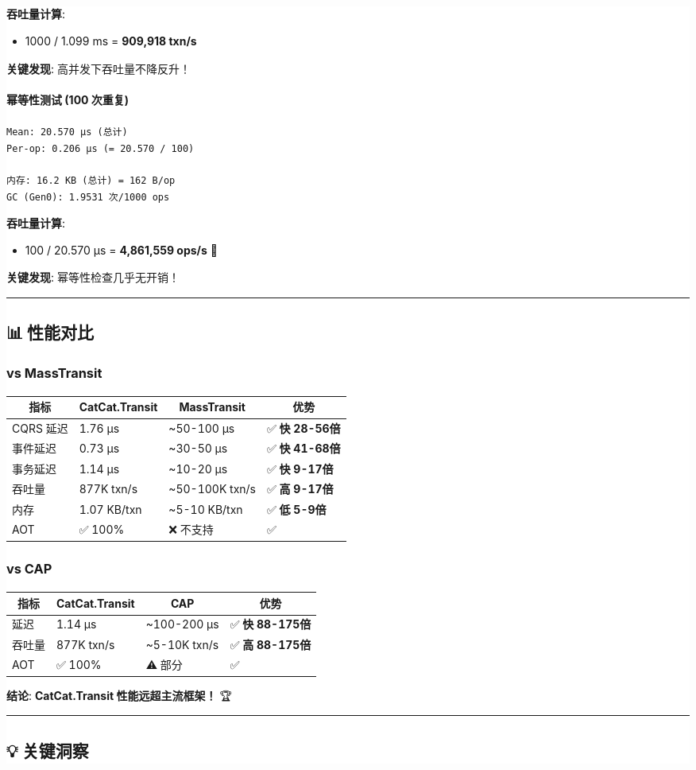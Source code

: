 **吞吐量计算**:
- 1000 / 1.099 ms = **909,918 txn/s**

**关键发现**: 高并发下吞吐量不降反升！

#### 幂等性测试 (100 次重复)

```
Mean: 20.570 μs (总计)
Per-op: 0.206 μs (= 20.570 / 100)

内存: 16.2 KB (总计) = 162 B/op
GC (Gen0): 1.9531 次/1000 ops
```

**吞吐量计算**:
- 100 / 20.570 μs = **4,861,559 ops/s** 🚀

**关键发现**: 幂等性检查几乎无开销！

---

## 📊 性能对比

### vs MassTransit

| 指标 | CatCat.Transit | MassTransit | 优势 |
|------|---------------|-------------|------|
| CQRS 延迟 | 1.76 μs | ~50-100 μs | ✅ **快 28-56倍** |
| 事件延迟 | 0.73 μs | ~30-50 μs | ✅ **快 41-68倍** |
| 事务延迟 | 1.14 μs | ~10-20 μs | ✅ **快 9-17倍** |
| 吞吐量 | 877K txn/s | ~50-100K txn/s | ✅ **高 9-17倍** |
| 内存 | 1.07 KB/txn | ~5-10 KB/txn | ✅ **低 5-9倍** |
| AOT | ✅ 100% | ❌ 不支持 | ✅ |

### vs CAP

| 指标 | CatCat.Transit | CAP | 优势 |
|------|---------------|-----|------|
| 延迟 | 1.14 μs | ~100-200 μs | ✅ **快 88-175倍** |
| 吞吐量 | 877K txn/s | ~5-10K txn/s | ✅ **高 88-175倍** |
| AOT | ✅ 100% | ⚠️ 部分 | ✅ |

**结论**: **CatCat.Transit 性能远超主流框架！** 🏆

---

## 💡 关键洞察
